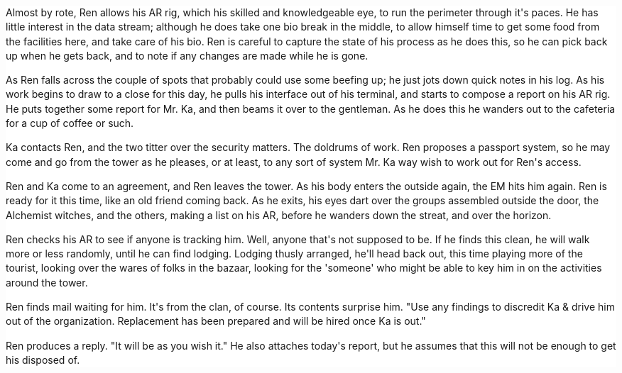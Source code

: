Almost by rote, Ren allows his AR rig, which his skilled and knowledgeable eye, to run the perimeter through it's paces. He has little interest in the data stream; although he does take one bio break in the middle, to allow himself time to get some food from the facilities here, and take care of his bio. Ren is careful to capture the state of his process as he does this, so he can pick back up when he gets back, and to note if any changes are made while he is gone.

As Ren falls across the couple of spots that probably could use some beefing up; he just jots down quick notes in his log. As his work begins to draw to a close for this day, he pulls his interface out of his terminal, and starts to compose a report on his AR rig. He puts together some report for Mr. Ka, and then beams it over to the gentleman. As he does this he wanders out to the cafeteria for a cup of coffee or such.

Ka contacts Ren, and the two titter over the security matters. The doldrums of work. Ren proposes a passport system, so he may come and go from the tower as he pleases, or at least, to any sort of system Mr. Ka way wish to work out for Ren's access.

Ren and Ka come to an agreement, and Ren leaves the tower. As his body enters the outside again, the EM hits him again. Ren is ready for it this time, like an old friend coming back. As he exits, his eyes dart over the groups assembled outside the door, the Alchemist witches, and the others, making a list on his AR, before he wanders down the streat, and over the horizon.

Ren checks his AR to see if anyone is tracking him. Well, anyone that's not supposed to be. If he finds this clean, he will walk more or less randomly, until he can find lodging. Lodging thusly arranged, he'll head back out, this time playing more of the tourist, looking over the wares of folks in the bazaar, looking for the 'someone' who might be able to key him in on the activities around the tower.

Ren finds mail waiting for him. It's from the clan, of course. Its contents surprise him. "Use any findings to discredit Ka & drive him out of the organization. Replacement has been prepared and will be hired once Ka is out."

Ren produces a reply. "It will be as you wish it." He also attaches today's report, but he assumes that this will not be enough to get his disposed of.